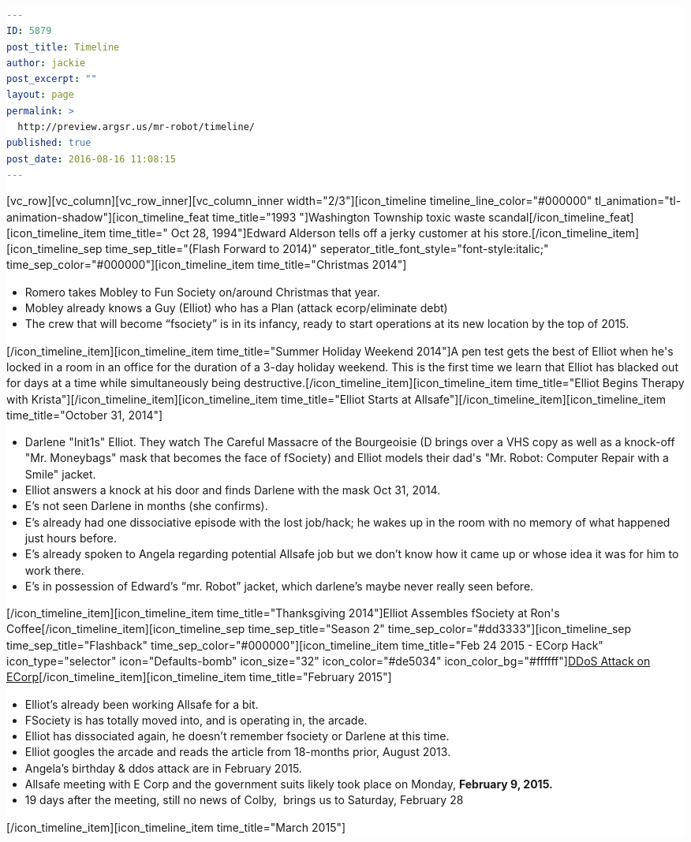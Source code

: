 ```yaml
---
ID: 5879
post_title: Timeline
author: jackie
post_excerpt: ""
layout: page
permalink: >
  http://preview.argsr.us/mr-robot/timeline/
published: true
post_date: 2016-08-16 11:08:15
---
```

[vc_row][vc_column][vc_row_inner][vc_column_inner width="2/3"][icon_timeline timeline_line_color="#000000" tl_animation="tl-animation-shadow"][icon_timeline_feat time_title="1993 "]Washington Township toxic waste scandal[/icon_timeline_feat][icon_timeline_item time_title=" Oct 28, 1994"]Edward Alderson tells off a jerky customer at his store.[/icon_timeline_item][icon_timeline_sep time_sep_title="(Flash Forward to 2014)" seperator_title_font_style="font-style:italic;" time_sep_color="#000000"][icon_timeline_item time_title="Christmas 2014"]
<ul>
 	<li>Romero takes Mobley to Fun Society on/around Christmas that year.</li>
 	<li>Mobley already knows a Guy (Elliot) who has a Plan (attack ecorp/eliminate debt)</li>
 	<li>The crew that will become “fsociety” is in its infancy, ready to start operations at its new location by the top of 2015.</li>
</ul>
[/icon_timeline_item][icon_timeline_item time_title="Summer Holiday Weekend 2014"]A pen test gets the best of Elliot when he's locked in a room in an office for the duration of a 3-day holiday weekend. This is the first time we learn that Elliot has blacked out for days at a time while simultaneously being destructive.[/icon_timeline_item][icon_timeline_item time_title="Elliot Begins Therapy with Krista"][/icon_timeline_item][icon_timeline_item time_title="Elliot Starts at Allsafe"][/icon_timeline_item][icon_timeline_item time_title="October 31, 2014"]
<ul>
 	<li>Darlene "Init1s" Elliot. They watch The Careful Massacre of the Bourgeoisie (D brings over a VHS copy as well as a knock-off "Mr. Moneybags" mask that becomes the face of fSociety) and Elliot models their dad's "Mr. Robot: Computer Repair with a Smile" jacket.</li>
 	<li>Elliot answers a knock at his door and finds Darlene with the mask Oct 31, 2014.</li>
 	<li>E’s not seen Darlene in months (she confirms).</li>
 	<li>E’s already had one dissociative episode with the lost job/hack; he wakes up in the room with no memory of what happened just hours before.</li>
 	<li>E’s already spoken to Angela regarding potential Allsafe job but we don’t know how it came up or whose idea it was for him to work there.</li>
 	<li>E’s in possession of Edward’s “mr. Robot” jacket, which darlene’s maybe never really seen before.</li>
</ul>
[/icon_timeline_item][icon_timeline_item time_title="Thanksgiving 2014"]Elliot Assembles fSociety at Ron's Coffee[/icon_timeline_item][icon_timeline_sep time_sep_title="Season 2" time_sep_color="#dd3333"][icon_timeline_sep time_sep_title="Flashback" time_sep_color="#000000"][icon_timeline_item time_title="Feb 24 2015 - ECorp Hack" icon_type="selector" icon="Defaults-bomb" icon_size="32" icon_color="#de5034" icon_color_bg="#ffffff"]<a href="http://mrrobot.wikia.com/wiki/February_2015_E_Corp_hacks" target="_blank" rel="noopener">DDoS Attack on ECorp</a>[/icon_timeline_item][icon_timeline_item time_title="February 2015"]
<ul>
 	<li>Elliot’s already been working Allsafe for a bit.</li>
 	<li>FSociety is has totally moved into, and is operating in, the arcade.</li>
 	<li>Elliot has dissociated again, he doesn’t remember fsociety or Darlene at this time.</li>
 	<li>Elliot googles the arcade and reads the article from 18-months prior, August 2013.</li>
 	<li>Angela’s birthday &amp; ddos attack are in February 2015.</li>
 	<li>Allsafe meeting with E Corp and the government suits likely took place on Monday, <strong>February 9, 2015.</strong></li>
 	<li>19 days after the meeting, still no news of Colby,  brings us to Saturday, February 28</li>
</ul>
[/icon_timeline_item][icon_timeline_item time_title="March 2015"]
<ul>